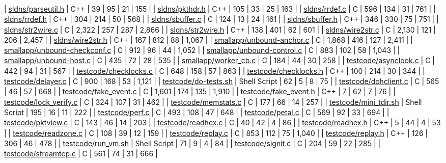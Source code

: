 | [sldns/parseutil.h](/sldns/parseutil.h) | C++ | 39 | 95 | 21 | 155 |
| [sldns/pkthdr.h](/sldns/pkthdr.h) | C++ | 105 | 33 | 25 | 163 |
| [sldns/rrdef.c](/sldns/rrdef.c) | C | 596 | 134 | 31 | 761 |
| [sldns/rrdef.h](/sldns/rrdef.h) | C++ | 304 | 214 | 50 | 568 |
| [sldns/sbuffer.c](/sldns/sbuffer.c) | C | 124 | 13 | 24 | 161 |
| [sldns/sbuffer.h](/sldns/sbuffer.h) | C++ | 346 | 330 | 75 | 751 |
| [sldns/str2wire.c](/sldns/str2wire.c) | C | 2,322 | 257 | 287 | 2,866 |
| [sldns/str2wire.h](/sldns/str2wire.h) | C++ | 138 | 401 | 62 | 601 |
| [sldns/wire2str.c](/sldns/wire2str.c) | C | 2,130 | 121 | 206 | 2,457 |
| [sldns/wire2str.h](/sldns/wire2str.h) | C++ | 167 | 812 | 88 | 1,067 |
| [smallapp/unbound-anchor.c](/smallapp/unbound-anchor.c) | C | 1,868 | 416 | 127 | 2,411 |
| [smallapp/unbound-checkconf.c](/smallapp/unbound-checkconf.c) | C | 912 | 96 | 44 | 1,052 |
| [smallapp/unbound-control.c](/smallapp/unbound-control.c) | C | 883 | 102 | 58 | 1,043 |
| [smallapp/unbound-host.c](/smallapp/unbound-host.c) | C | 435 | 72 | 28 | 535 |
| [smallapp/worker_cb.c](/smallapp/worker_cb.c) | C | 184 | 44 | 30 | 258 |
| [testcode/asynclook.c](/testcode/asynclook.c) | C | 442 | 94 | 31 | 567 |
| [testcode/checklocks.c](/testcode/checklocks.c) | C | 648 | 158 | 57 | 863 |
| [testcode/checklocks.h](/testcode/checklocks.h) | C++ | 100 | 214 | 30 | 344 |
| [testcode/delayer.c](/testcode/delayer.c) | C | 900 | 168 | 53 | 1,121 |
| [testcode/do-tests.sh](/testcode/do-tests.sh) | Shell Script | 62 | 5 | 8 | 75 |
| [testcode/dohclient.c](/testcode/dohclient.c) | C | 565 | 46 | 57 | 668 |
| [testcode/fake_event.c](/testcode/fake_event.c) | C | 1,601 | 174 | 135 | 1,910 |
| [testcode/fake_event.h](/testcode/fake_event.h) | C++ | 7 | 62 | 7 | 76 |
| [testcode/lock_verify.c](/testcode/lock_verify.c) | C | 324 | 107 | 31 | 462 |
| [testcode/memstats.c](/testcode/memstats.c) | C | 177 | 66 | 14 | 257 |
| [testcode/mini_tdir.sh](/testcode/mini_tdir.sh) | Shell Script | 195 | 16 | 11 | 222 |
| [testcode/perf.c](/testcode/perf.c) | C | 493 | 108 | 47 | 648 |
| [testcode/petal.c](/testcode/petal.c) | C | 569 | 92 | 33 | 694 |
| [testcode/pktview.c](/testcode/pktview.c) | C | 143 | 46 | 14 | 203 |
| [testcode/readhex.c](/testcode/readhex.c) | C | 40 | 42 | 4 | 86 |
| [testcode/readhex.h](/testcode/readhex.h) | C++ | 5 | 44 | 4 | 53 |
| [testcode/readzone.c](/testcode/readzone.c) | C | 108 | 39 | 12 | 159 |
| [testcode/replay.c](/testcode/replay.c) | C | 853 | 112 | 75 | 1,040 |
| [testcode/replay.h](/testcode/replay.h) | C++ | 126 | 306 | 46 | 478 |
| [testcode/run_vm.sh](/testcode/run_vm.sh) | Shell Script | 71 | 9 | 4 | 84 |
| [testcode/signit.c](/testcode/signit.c) | C | 204 | 59 | 22 | 285 |
| [testcode/streamtcp.c](/testcode/streamtcp.c) | C | 561 | 74 | 31 | 666 |
